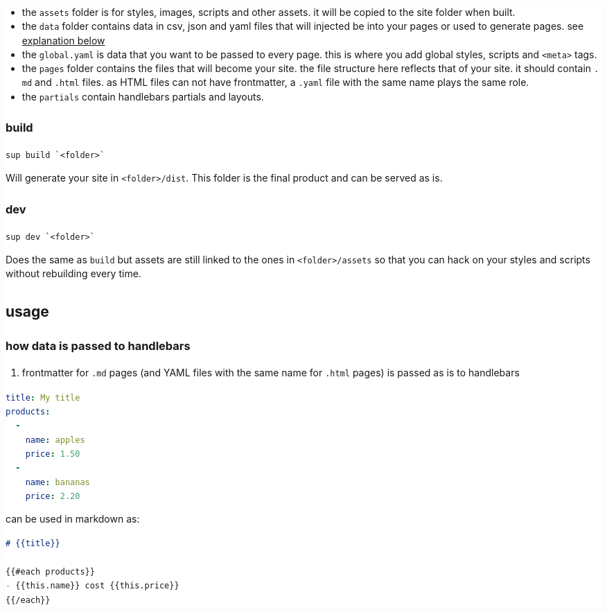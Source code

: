 * the `assets` folder is for styles, images, scripts and other assets. it will be copied to the site folder when built.
* the `data` folder contains data in csv, json and yaml files that will injected be into your pages or used to generate pages. see [explanation below](#how-data-is-passed-to-handlebars)
* the `global.yaml` is data that you want to be passed to every page. this is where you add global styles, scripts and `<meta>` tags.
* the `pages` folder contains the files that will become your site. the file structure here reflects that of your site. it should contain `.md` and `.html` files. as HTML files can not have frontmatter, a `.yaml` file with the same name plays the same role.
* the `partials` contain handlebars partials and layouts.

### build

```
sup build `<folder>`
```

Will generate your site in `<folder>/dist`. This folder is the final product and can be served as is.

### dev

```
sup dev `<folder>`
```

Does the same as `build` but assets are still linked to the ones in `<folder>/assets` so that you can hack on your styles and scripts without rebuilding every time.

## usage

### how data is passed to handlebars

1. frontmatter for `.md` pages (and YAML files with the same name for `.html` pages) is passed as is to handlebars

```yaml
title: My title
products:
  -
    name: apples
    price: 1.50
  -
    name: bananas
    price: 2.20
```

can be used in markdown as:

```md
# {{title}}

{{#each products}}
- {{this.name}} cost {{this.price}}
{{/each}}
```
